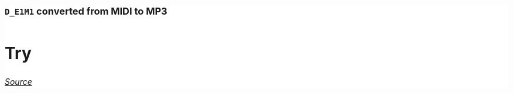 ### `D_E1M1` converted from MIDI to MP3

<figure>
    <audio
        controls
        src="/D_E1M1.mp3">
    </audio>
</figure>

# Try

[*Source*](https://github.com/theobori/tinywad)
